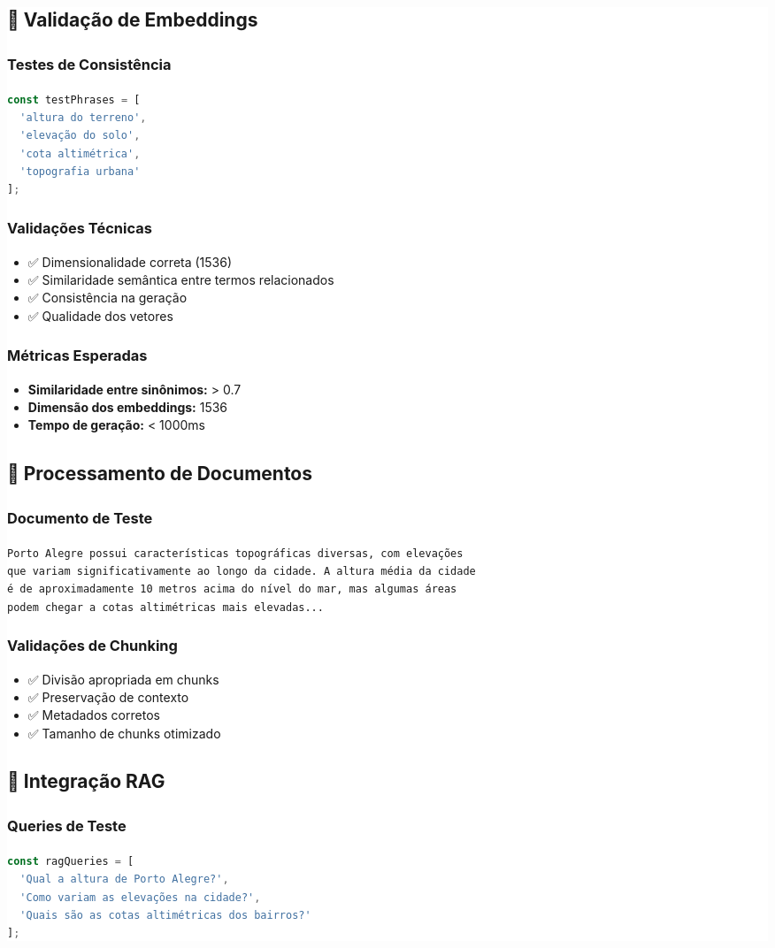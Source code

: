 ## 🧠 Validação de Embeddings

### Testes de Consistência
```javascript
const testPhrases = [
  'altura do terreno',
  'elevação do solo', 
  'cota altimétrica',
  'topografia urbana'
];
```

### Validações Técnicas
- ✅ Dimensionalidade correta (1536)
- ✅ Similaridade semântica entre termos relacionados
- ✅ Consistência na geração
- ✅ Qualidade dos vetores

### Métricas Esperadas
- **Similaridade entre sinônimos:** > 0.7
- **Dimensão dos embeddings:** 1536
- **Tempo de geração:** < 1000ms

## 📄 Processamento de Documentos

### Documento de Teste
```text
Porto Alegre possui características topográficas diversas, com elevações
que variam significativamente ao longo da cidade. A altura média da cidade
é de aproximadamente 10 metros acima do nível do mar, mas algumas áreas
podem chegar a cotas altimétricas mais elevadas...
```

### Validações de Chunking
- ✅ Divisão apropriada em chunks
- ✅ Preservação de contexto
- ✅ Metadados corretos
- ✅ Tamanho de chunks otimizado

## 🤖 Integração RAG

### Queries de Teste
```javascript
const ragQueries = [
  'Qual a altura de Porto Alegre?',
  'Como variam as elevações na cidade?',
  'Quais são as cotas altimétricas dos bairros?'
];
```
